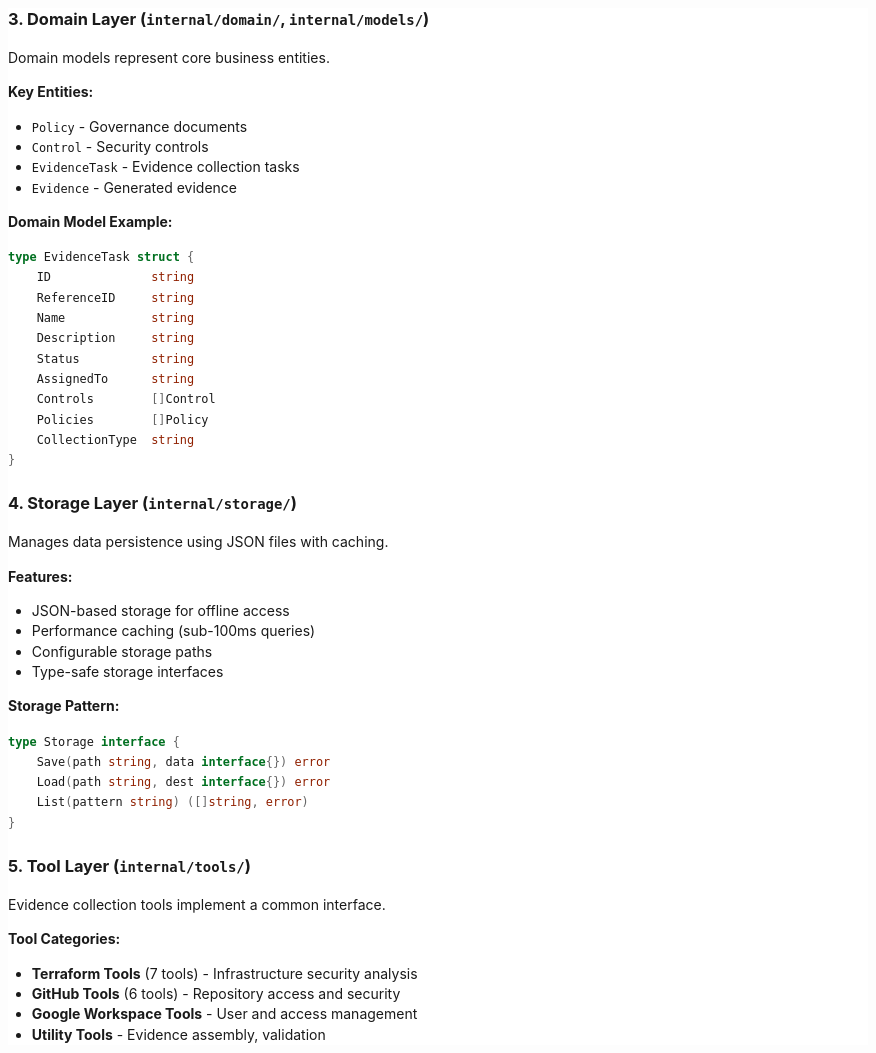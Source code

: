 ### 3. Domain Layer (`internal/domain/`, `internal/models/`)

Domain models represent core business entities.

**Key Entities:**
- `Policy` - Governance documents
- `Control` - Security controls
- `EvidenceTask` - Evidence collection tasks
- `Evidence` - Generated evidence

**Domain Model Example:**
```go
type EvidenceTask struct {
    ID              string
    ReferenceID     string
    Name            string
    Description     string
    Status          string
    AssignedTo      string
    Controls        []Control
    Policies        []Policy
    CollectionType  string
}
```

### 4. Storage Layer (`internal/storage/`)

Manages data persistence using JSON files with caching.

**Features:**
- JSON-based storage for offline access
- Performance caching (sub-100ms queries)
- Configurable storage paths
- Type-safe storage interfaces

**Storage Pattern:**
```go
type Storage interface {
    Save(path string, data interface{}) error
    Load(path string, dest interface{}) error
    List(pattern string) ([]string, error)
}
```

### 5. Tool Layer (`internal/tools/`)

Evidence collection tools implement a common interface.

**Tool Categories:**
- **Terraform Tools** (7 tools) - Infrastructure security analysis
- **GitHub Tools** (6 tools) - Repository access and security
- **Google Workspace Tools** - User and access management
- **Utility Tools** - Evidence assembly, validation
